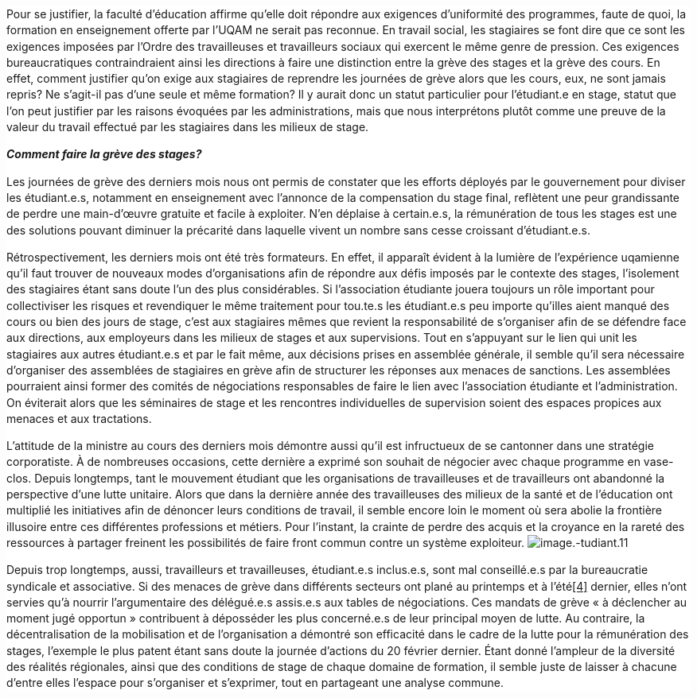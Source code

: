 Pour se justifier, la faculté d’éducation affirme qu’elle doit répondre aux exigences d’uniformité des programmes, faute de quoi, la formation en enseignement offerte par l’UQAM ne serait pas reconnue. En travail social, les stagiaires se font dire que ce sont les exigences imposées par l’Ordre des travailleuses et travailleurs sociaux qui exercent le même genre de pression. Ces exigences bureaucratiques contraindraient ainsi les directions à faire une distinction entre la grève des stages et la grève des cours. En effet, comment justifier qu’on exige aux stagiaires de reprendre les journées de grève alors que les cours, eux, ne sont jamais repris? Ne s’agit-il pas d’une seule et même formation? Il y aurait donc un statut particulier pour l’étudiant.e en stage, statut que l’on peut justifier par les raisons évoquées par les administrations, mais que nous interprétons plutôt comme une preuve de la valeur du travail effectué par les stagiaires dans les milieux de stage.

***Comment faire la grève des stages?***

Les journées de grève des derniers mois nous ont permis de constater que les efforts déployés par le gouvernement pour diviser les étudiant.e.s, notamment en enseignement avec l’annonce de la compensation du stage final, reflètent une peur grandissante de perdre une main-d’œuvre gratuite et facile à exploiter. N’en déplaise à certain.e.s, la rémunération de tous les stages est une des solutions pouvant diminuer la précarité dans laquelle vivent un nombre sans cesse croissant d’étudiant.e.s.

Rétrospectivement, les derniers mois ont été très formateurs. En effet, il apparaît évident à la lumière de l’expérience uqamienne qu’il faut trouver de nouveaux modes d’organisations afin de répondre aux défis imposés par le contexte des stages, l’isolement des stagiaires étant sans doute l’un des plus considérables. Si l’association étudiante jouera toujours un rôle important pour collectiviser les risques et revendiquer le même traitement pour tou.te.s les étudiant.e.s peu importe qu’illes aient manqué des cours ou bien des jours de stage, c’est aux stagiaires mêmes que revient la responsabilité de s’organiser afin de se défendre face aux directions, aux employeurs dans les milieux de stages et aux supervisions. Tout en s’appuyant sur le lien qui unit les stagiaires aux autres étudiant.e.s et par le fait même, aux décisions prises en assemblée générale, il semble qu’il sera nécessaire d’organiser des assemblées de stagiaires en grève afin de structurer les réponses aux menaces de sanctions. Les assemblées pourraient ainsi former des comités de négociations responsables de faire le lien avec l’association étudiante et l’administration. On éviterait alors que les séminaires de stage et les rencontres individuelles de supervision soient des espaces propices aux menaces et aux tractations.

L’attitude de la ministre au cours des derniers mois démontre aussi qu’il est infructueux de se cantonner dans une stratégie corporatiste. À de nombreuses occasions, cette dernière a exprimé son souhait de négocier avec chaque programme en vase-clos. Depuis longtemps, tant le mouvement étudiant que les organisations de travailleuses et de travailleurs ont abandonné la perspective d’une lutte unitaire. Alors que dans la dernière année des travailleuses des milieux de la santé et de l’éducation ont multiplié les initiatives afin de dénoncer leurs conditions de travail, il semble encore loin le moment où sera abolie la frontière illusoire entre ces différentes professions et métiers. Pour l’instant, la crainte de perdre des acquis et la croyance en la rareté des ressources à partager freinent les possibilités de faire front commun contre un système exploiteur.
![image.-tudiant.11](/content/images/2018/08/image.-tudiant.11.png)

Depuis trop longtemps, aussi, travailleurs et travailleuses, étudiant.e.s inclus.e.s, sont mal conseillé.e.s par la bureaucratie syndicale et associative. Si des menaces de grève dans différents secteurs ont plané au printemps et à l’été[[4]](#fn4) dernier, elles n’ont servies qu’à nourrir l’argumentaire des délégué.e.s assis.e.s aux tables de négociations. Ces mandats de grève « à déclencher au moment jugé opportun » contribuent à déposséder les plus concerné.e.s de leur principal moyen de lutte. Au contraire, la décentralisation de la mobilisation et de l’organisation a démontré son efficacité dans le cadre de la lutte pour la rémunération des stages, l’exemple le plus patent étant sans doute la journée d’actions du 20 février dernier. Étant donné l’ampleur de la diversité des réalités régionales, ainsi que des conditions de stage de chaque domaine de formation, il semble juste de laisser à chacune d’entre elles l’espace pour s’organiser et s’exprimer, tout en partageant une analyse commune.
